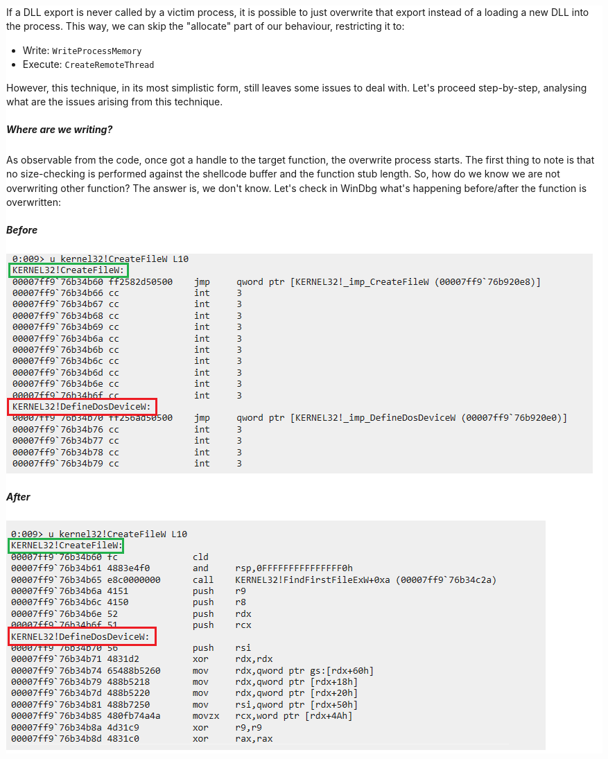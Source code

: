 If a DLL export is never called by a victim process, it is possible to just overwrite that export
instead of a loading a new DLL into the process. This way, we can skip the "allocate" part of our
behaviour, restricting it to:

* Write: `WriteProcessMemory`
* Execute: `CreateRemoteThread`

However, this technique, in its most simplistic form, still leaves some issues to deal with. 
Let's proceed step-by-step, analysing what are the issues arising from this technique.

##### Where are we writing?

As observable from the code, once got a handle to the target function, the overwrite process starts.
The first thing to note is that no size-checking is performed against the shellcode buffer and the 
function stub length. So, how do we know we are not overwriting other function? The answer is, we 
don't know. Let's check in WinDbg what's happening before/after the function is overwritten:

##### Before

![Function Buffer Overrun - Before](assets/target-function-before-stomping.png)

##### After

![Function Buffer Overrun - After](assets/target-function-after-stomping.png)
